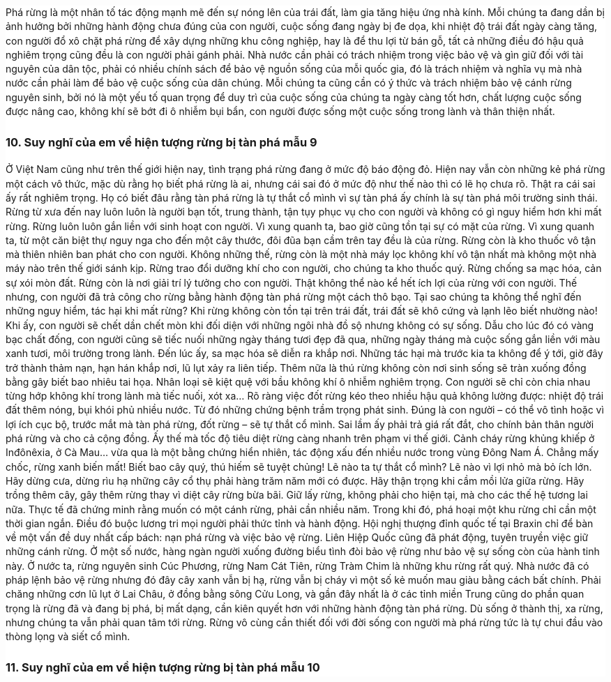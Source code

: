 Phá rừng là một nhân tố tác động mạnh mẽ đến sự nóng lên của trái đất, làm gia tăng hiệu ứng nhà kính. Mỗi chúng ta đang dần bị ảnh hưởng bởi những hành động chưa đúng của con người, cuộc sống đang ngày bị đe dọa, khi nhiệt độ trái đất ngày càng tăng, con người đổ xô chặt phá rừng để xây dựng những khu công nghiệp, hay là để thu lợi từ bán gỗ, tất cả những điều đó hậu quả nghiêm trọng cũng đều là con người phải gánh phải. Nhà nước cần phải có trách nhiệm trong việc bảo vệ và gìn giữ đối với tài nguyên của dân tộc, phải có nhiều chính sách để bảo vệ nguồn sống của mỗi quốc gia, đó là trách nhiệm và nghĩa vụ mà nhà nước cần phải làm để bảo vệ cuộc sống của dân chúng.
Mỗi chúng ta cũng cần có ý thức và trách nhiệm bảo vệ cánh rừng nguyên sinh, bởi nó là một yếu tố quan trọng để duy trì của cuộc sống của chúng ta ngày càng tốt hơn, chất lượng cuộc sống được nâng cao, không khí sẽ bớt đi ô nhiễm bụi bẩn, con người được sống một cuộc sống trong lành và thân thiện nhất.
### 10\. Suy nghĩ của em về hiện tượng rừng bị tàn phá mẫu 9
Ở Việt Nam cũng như trên thế giới hiện nay, tình trạng phá rừng đang ở mức độ báo động đỏ. Hiện nay vẫn còn những kẻ phá rừng một cách vô thức, mặc dù rằng họ biết phá rừng là ai, nhưng cái sai đó ở mức độ như thế nào thì có lẽ họ chưa rõ.
Thật ra cái sai ấy rất nghiêm trọng. Họ có biết đâu rằng tàn phá rừng là tự thắt cổ mình vì sự tàn phá ấy chính là sự tàn phá môi trường sinh thái. Rừng từ xưa đến nay luôn luôn là người bạn tốt, trung thành, tận tụy phục vụ cho con người và không có gì nguy hiểm hơn khi mất rừng.
Rừng luôn luôn gắn liền với sinh hoạt con người. Vì xung quanh ta, bao giờ cũng tồn tại sự có mặt của rừng. Vì xung quanh ta, từ một căn biệt thự nguy nga cho đến một cây thước, đôi đũa bạn cầm trên tay đều là của rừng. Rừng còn là kho thuốc vô tận mà thiên nhiên ban phát cho con người.
Không những thế, rừng còn là một nhà máy lọc không khí vô tận nhất mà không một nhà máy nào trên thế giới sánh kịp. Rừng trao đổi dưỡng khí cho con người, cho chúng ta kho thuốc quý. Rừng chống sa mạc hóa, cản sự xói mòn đất. Rừng còn là nơi giải trí lý tưởng cho con người.
Thật không thể nào kể hết ích lợi của rừng với con người. Thế nhưng, con người đã trả công cho rừng bằng hành động tàn phá rừng một cách thô bạo. Tại sao chúng ta không thể nghĩ đến những nguy hiểm, tác hại khi mất rừng?
Khi rừng không còn tồn tại trên trái đất, trái đất sẽ khô cứng và lạnh lẽo biết nhường nào\! Khi ấy, con người sẽ chết dần chết mòn khi đối diện với những ngôi nhà đồ sộ nhưng không có sự sống. Dẫu cho lúc đó có vàng bạc chất đống, con người cũng sẽ tiếc nuối những ngày tháng tươi đẹp đã qua, những ngày tháng mà cuộc sống gắn liền với màu xanh tươi, môi trường trong lành. Đến lúc ấy, sa mạc hóa sẽ diễn ra khắp nơi. Những tác hại mà trước kia ta không để ý tới, giờ đây trở thành thảm nạn, hạn hán khắp nơi, lũ lụt xảy ra liên tiếp. Thêm nữa là thú rừng không còn nơi sinh sống sẽ tràn xuống đồng bằng gây biết bao nhiêu tai họa. Nhân loại sẽ kiệt quệ với bầu không khí ô nhiễm nghiêm trọng. Con người sẽ chỉ còn chia nhau từng hớp không khí trong lành mà tiếc nuối, xót xa… Rõ ràng việc đốt rừng kéo theo nhiều hậu quả không lường được: nhiệt độ trái đất thêm nóng, bụi khói phủ nhiều nước. Từ đó những chứng bệnh trầm trọng phát sinh. Đúng là con người – có thể vô tình hoặc vì lợi ích cục bộ, trước mắt mà tàn phá rừng, đốt rừng – sẽ tự thắt cổ mình. Sai lầm ấy phải trả giá rất đắt, cho chính bản thân người phá rừng và cho cả cộng đồng. Ấy thế mà tốc độ tiêu diệt rừng càng nhanh trên phạm vi thế giới. Cảnh cháy rừng khủng khiếp ở Inđônêxia, ở Cà Mau… vừa qua là một bằng chứng hiển nhiên, tác động xấu đến nhiều nước trong vùng Đông Nam Á. Chẳng mấy chốc, rừng xanh biến mất\! Biết bao cây quý, thú hiếm sẽ tuyệt chủng\! Lẽ nào ta tự thắt cổ mình? Lẽ nào vì lợi nhỏ mà bỏ ích lớn. Hãy dừng cưa, dừng rìu hạ những cây cổ thụ phải hàng trăm năm mới có được. Hãy thận trọng khi cầm mồi lửa giữa rừng. Hãy trồng thêm cây, gây thêm rừng thay vì diệt cây rừng bừa bãi. Giữ lấy rừng, không phải cho hiện tại, mà cho các thế hệ tương lai nữa. Thực tế đã chứng minh rằng muốn có một cánh rừng, phải cần nhiều năm. Trong khi đó, phá hoại một khu rừng chỉ cần một thời gian ngắn. Điều đó buộc lương tri mọi người phải thức tỉnh và hành động. Hội nghị thượng đỉnh quốc tế tại Braxin chỉ để bàn về một vấn đề duy nhất cấp bách: nạn phá rừng và việc bảo vệ rừng. Liên Hiệp Quốc cũng đã phát động, tuyên truyền việc giữ những cánh rừng. Ở một số nước, hàng ngàn người xuống đường biểu tình đòi bảo vệ rừng như bảo vệ sự sống còn của hành tinh này. Ở nước ta, rừng nguyên sinh Cúc Phương, rừng Nam Cát Tiên, rừng Tràm Chim là những khu rừng rất quý. Nhà nước đã có pháp lệnh bảo vệ rừng nhưng đó đây cây xanh vẫn bị hạ, rừng vẫn bị cháy vì một số kẻ muốn mau giàu bằng cách bất chính. Phải chăng những cơn lũ lụt ở Lai Châu, ở đồng bằng sông Cửu Long, và gần đây nhất là ở các tỉnh miền Trung cũng do phần quan trọng là rừng đã và đang bị phá, bị mất dạng, cần kiên quyết hơn với những hành động tàn phá rừng.
Dù sống ở thành thị, xa rừng, nhưng chúng ta vẫn phải quan tâm tới rừng. Rừng vô cùng cần thiết đối với đời sống con người mà phá rừng tức là tự chui đầu vào thòng lọng và siết cổ mình.
### 11\. Suy nghĩ của em về hiện tượng rừng bị tàn phá mẫu 10
